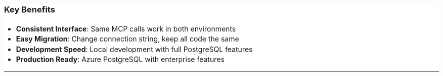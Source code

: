 ### Key Benefits
- **Consistent Interface**: Same MCP calls work in both environments
- **Easy Migration**: Change connection string, keep all code the same
- **Development Speed**: Local development with full PostgreSQL features
- **Production Ready**: Azure PostgreSQL with enterprise features

---

